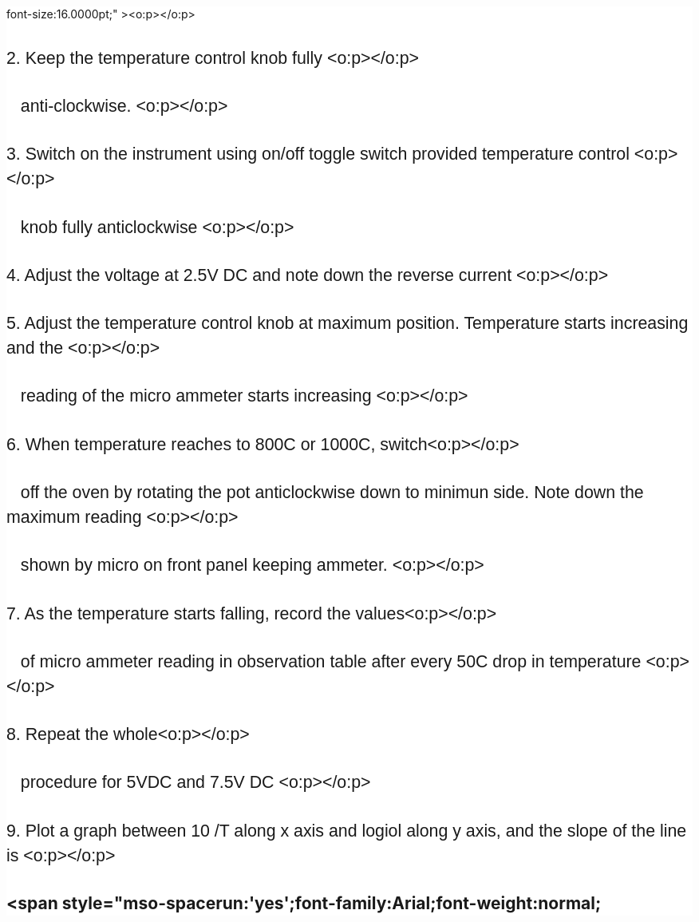 font-size:16.0000pt;" ><o:p></o:p></span></h2><h2><span style="mso-spacerun:'yes';font-family:Arial;font-weight:normal;
font-size:16.0000pt;" >2. Keep the temperature control knob fully </span><span style="mso-spacerun:'yes';font-family:Arial;font-weight:normal;
font-size:16.0000pt;" ><o:p></o:p></span></h2><h2><span style="mso-spacerun:'yes';font-family:Arial;font-weight:normal;
font-size:16.0000pt;" >&nbsp;&nbsp;&nbsp;anti-clockwise. </span><span style="mso-spacerun:'yes';font-family:Arial;font-weight:normal;
font-size:16.0000pt;" ><o:p></o:p></span></h2><h2><span style="mso-spacerun:'yes';font-family:Arial;font-weight:normal;
font-size:16.0000pt;" >3. Switch on the instrument using on/off toggle switch provided temperature control </span><span style="mso-spacerun:'yes';font-family:Arial;font-weight:normal;
font-size:16.0000pt;" ><o:p></o:p></span></h2><h2><span style="mso-spacerun:'yes';font-family:Arial;font-weight:normal;
font-size:16.0000pt;" >&nbsp;&nbsp;&nbsp;knob fully anticlockwise </span><span style="mso-spacerun:'yes';font-family:Arial;font-weight:normal;
font-size:16.0000pt;" ><o:p></o:p></span></h2><h2><span style="mso-spacerun:'yes';font-family:Arial;font-weight:normal;
font-size:16.0000pt;" >4. Adjust the voltage at 2.5V DC and note down the reverse current </span><span style="mso-spacerun:'yes';font-family:Arial;font-weight:normal;
font-size:16.0000pt;" ><o:p></o:p></span></h2><h2><span style="mso-spacerun:'yes';font-family:Arial;font-weight:normal;
font-size:16.0000pt;" >5. Adjust the temperature control knob at maximum position. Temperature starts increasing and the </span><span style="mso-spacerun:'yes';font-family:Arial;font-weight:normal;
font-size:16.0000pt;" ><o:p></o:p></span></h2><h2><span style="mso-spacerun:'yes';font-family:Arial;font-weight:normal;
font-size:16.0000pt;" >&nbsp;&nbsp;&nbsp;reading of the micro ammeter starts increasing </span><span style="mso-spacerun:'yes';font-family:Arial;font-weight:normal;
font-size:16.0000pt;" ><o:p></o:p></span></h2><h2><span style="mso-spacerun:'yes';font-family:Arial;font-weight:normal;
font-size:16.0000pt;" >6. When temperature reaches to 800C or 1000C, switch</span><span style="mso-spacerun:'yes';font-family:Arial;font-weight:normal;
font-size:16.0000pt;" ><o:p></o:p></span></h2><h2><span style="mso-spacerun:'yes';font-family:Arial;font-weight:normal;
font-size:16.0000pt;" >&nbsp;&nbsp;&nbsp;off the oven by rotating the pot anticlockwise down to minimun side. Note down the maximum reading </span><span style="mso-spacerun:'yes';font-family:Arial;font-weight:normal;
font-size:16.0000pt;" ><o:p></o:p></span></h2><h2><span style="mso-spacerun:'yes';font-family:Arial;font-weight:normal;
font-size:16.0000pt;" >&nbsp;&nbsp;&nbsp;shown by micro on front panel keeping ammeter. </span><span style="mso-spacerun:'yes';font-family:Arial;font-weight:normal;
font-size:16.0000pt;" ><o:p></o:p></span></h2><h2><span style="mso-spacerun:'yes';font-family:Arial;font-weight:normal;
font-size:16.0000pt;" >7. As the temperature starts falling, record the values</span><span style="mso-spacerun:'yes';font-family:Arial;font-weight:normal;
font-size:16.0000pt;" ><o:p></o:p></span></h2><h2><span style="mso-spacerun:'yes';font-family:Arial;font-weight:normal;
font-size:16.0000pt;" >&nbsp;&nbsp;&nbsp;of micro ammeter reading in observation table after every 50C drop in temperature </span><span style="mso-spacerun:'yes';font-family:Arial;font-weight:normal;
font-size:16.0000pt;" ><o:p></o:p></span></h2><h2><span style="mso-spacerun:'yes';font-family:Arial;font-weight:normal;
font-size:16.0000pt;" >8. Repeat the whole</span><span style="mso-spacerun:'yes';font-family:Arial;font-weight:normal;
font-size:16.0000pt;" ><o:p></o:p></span></h2><h2><span style="mso-spacerun:'yes';font-family:Arial;font-weight:normal;
font-size:16.0000pt;" >&nbsp;&nbsp;&nbsp;procedure for 5VDC and 7.5V DC </span><span style="mso-spacerun:'yes';font-family:Arial;font-weight:normal;
font-size:16.0000pt;" ><o:p></o:p></span></h2><h2><span style="mso-spacerun:'yes';font-family:Arial;font-weight:normal;
font-size:16.0000pt;" >9. Plot a graph between 10 /T along x axis and logiol along y axis, and the slope of the line is </span><span style="mso-spacerun:'yes';font-family:Arial;font-weight:normal;
font-size:16.0000pt;" ><o:p></o:p></span></h2><h2><span style="mso-spacerun:'yes';font-family:Arial;font-weight:normal;